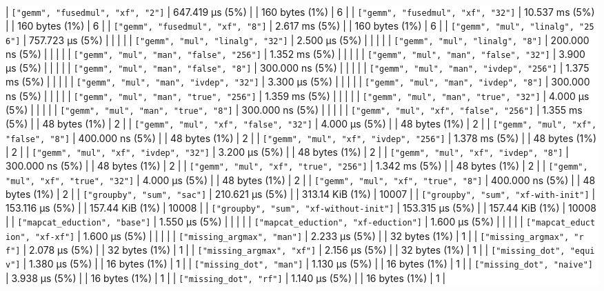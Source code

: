 | `["gemm", "fusedmul", "xf", "2"]`        | 647.419 μs (5%) |         |  160 bytes (1%) |           6 |
| `["gemm", "fusedmul", "xf", "32"]`       |  10.537 ms (5%) |         |  160 bytes (1%) |           6 |
| `["gemm", "fusedmul", "xf", "8"]`        |   2.617 ms (5%) |         |  160 bytes (1%) |           6 |
| `["gemm", "mul", "linalg", "256"]`       | 757.723 μs (5%) |         |                 |             |
| `["gemm", "mul", "linalg", "32"]`        |   2.500 μs (5%) |         |                 |             |
| `["gemm", "mul", "linalg", "8"]`         | 200.000 ns (5%) |         |                 |             |
| `["gemm", "mul", "man", "false", "256"]` |   1.352 ms (5%) |         |                 |             |
| `["gemm", "mul", "man", "false", "32"]`  |   3.900 μs (5%) |         |                 |             |
| `["gemm", "mul", "man", "false", "8"]`   | 300.000 ns (5%) |         |                 |             |
| `["gemm", "mul", "man", "ivdep", "256"]` |   1.375 ms (5%) |         |                 |             |
| `["gemm", "mul", "man", "ivdep", "32"]`  |   3.300 μs (5%) |         |                 |             |
| `["gemm", "mul", "man", "ivdep", "8"]`   | 300.000 ns (5%) |         |                 |             |
| `["gemm", "mul", "man", "true", "256"]`  |   1.359 ms (5%) |         |                 |             |
| `["gemm", "mul", "man", "true", "32"]`   |   4.000 μs (5%) |         |                 |             |
| `["gemm", "mul", "man", "true", "8"]`    | 300.000 ns (5%) |         |                 |             |
| `["gemm", "mul", "xf", "false", "256"]`  |   1.355 ms (5%) |         |   48 bytes (1%) |           2 |
| `["gemm", "mul", "xf", "false", "32"]`   |   4.000 μs (5%) |         |   48 bytes (1%) |           2 |
| `["gemm", "mul", "xf", "false", "8"]`    | 400.000 ns (5%) |         |   48 bytes (1%) |           2 |
| `["gemm", "mul", "xf", "ivdep", "256"]`  |   1.378 ms (5%) |         |   48 bytes (1%) |           2 |
| `["gemm", "mul", "xf", "ivdep", "32"]`   |   3.200 μs (5%) |         |   48 bytes (1%) |           2 |
| `["gemm", "mul", "xf", "ivdep", "8"]`    | 300.000 ns (5%) |         |   48 bytes (1%) |           2 |
| `["gemm", "mul", "xf", "true", "256"]`   |   1.342 ms (5%) |         |   48 bytes (1%) |           2 |
| `["gemm", "mul", "xf", "true", "32"]`    |   4.000 μs (5%) |         |   48 bytes (1%) |           2 |
| `["gemm", "mul", "xf", "true", "8"]`     | 400.000 ns (5%) |         |   48 bytes (1%) |           2 |
| `["groupby", "sum", "sac"]`              | 210.621 μs (5%) |         | 313.14 KiB (1%) |       10007 |
| `["groupby", "sum", "xf-with-init"]`     | 153.116 μs (5%) |         | 157.44 KiB (1%) |       10008 |
| `["groupby", "sum", "xf-without-init"]`  | 153.315 μs (5%) |         | 157.44 KiB (1%) |       10008 |
| `["mapcat_eduction", "base"]`            |   1.550 μs (5%) |         |                 |             |
| `["mapcat_eduction", "xf-eduction"]`     |   1.600 μs (5%) |         |                 |             |
| `["mapcat_eduction", "xf-xf"]`           |   1.600 μs (5%) |         |                 |             |
| `["missing_argmax", "man"]`              |   2.233 μs (5%) |         |   32 bytes (1%) |           1 |
| `["missing_argmax", "rf"]`               |   2.078 μs (5%) |         |   32 bytes (1%) |           1 |
| `["missing_argmax", "xf"]`               |   2.156 μs (5%) |         |   32 bytes (1%) |           1 |
| `["missing_dot", "equiv"]`               |   1.380 μs (5%) |         |   16 bytes (1%) |           1 |
| `["missing_dot", "man"]`                 |   1.130 μs (5%) |         |   16 bytes (1%) |           1 |
| `["missing_dot", "naive"]`               |   3.938 μs (5%) |         |   16 bytes (1%) |           1 |
| `["missing_dot", "rf"]`                  |   1.140 μs (5%) |         |   16 bytes (1%) |           1 |